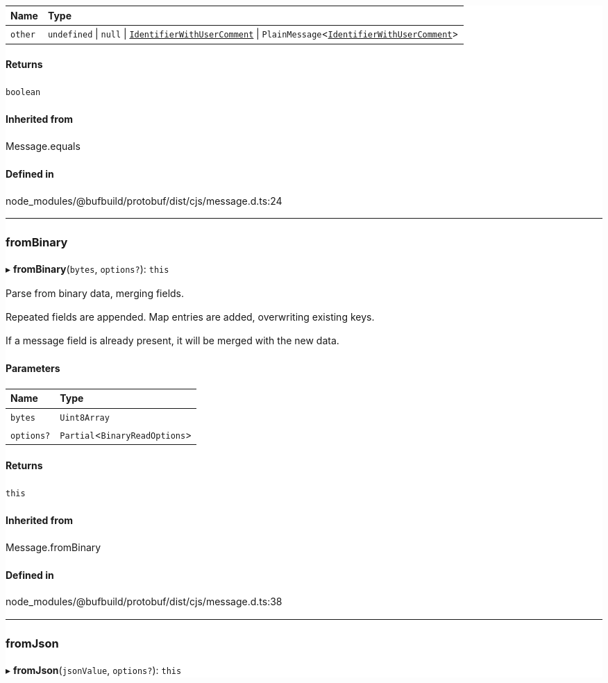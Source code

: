 | Name | Type |
| :------ | :------ |
| `other` | `undefined` \| ``null`` \| [`IdentifierWithUserComment`](IdentifierWithUserComment.md) \| `PlainMessage`\<[`IdentifierWithUserComment`](IdentifierWithUserComment.md)\> |

#### Returns

`boolean`

#### Inherited from

Message.equals

#### Defined in

node_modules/@bufbuild/protobuf/dist/cjs/message.d.ts:24

___

### fromBinary

▸ **fromBinary**(`bytes`, `options?`): `this`

Parse from binary data, merging fields.

Repeated fields are appended. Map entries are added, overwriting
existing keys.

If a message field is already present, it will be merged with the
new data.

#### Parameters

| Name | Type |
| :------ | :------ |
| `bytes` | `Uint8Array` |
| `options?` | `Partial`\<`BinaryReadOptions`\> |

#### Returns

`this`

#### Inherited from

Message.fromBinary

#### Defined in

node_modules/@bufbuild/protobuf/dist/cjs/message.d.ts:38

___

### fromJson

▸ **fromJson**(`jsonValue`, `options?`): `this`
